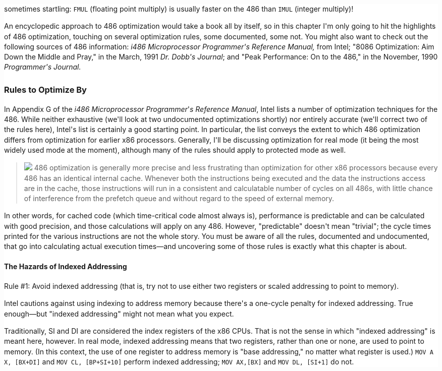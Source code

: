 sometimes startling: `FMUL` (floating point multiply) is usually
faster on the 486 than `IMUL` (integer multiply)!

An encyclopedic approach to 486 optimization would take a book all by
itself, so in this chapter I'm only going to hit the highlights of 486
optimization, touching on several optimization rules, some documented,
some not. You might also want to check out the following sources of 486
information: *i486 Microprocessor Programmer's Reference Manual,* from
Intel; "8086 Optimization: Aim Down the Middle and Pray," in the March,
1991 *Dr. Dobb's Journal*; and "Peak Performance: On to the 486," in the
November, 1990 *Programmer's Journal.*

### Rules to Optimize By

In Appendix G of the *i486 Microprocessor Programmer*'*s* *Reference
Manual*, Intel lists a number of optimization techniques for the 486.
While neither exhaustive (we'll look at two undocumented optimizations
shortly) nor entirely accurate (we'll correct two of the rules here),
Intel's list is certainly a good starting point. In particular, the list
conveys the extent to which 486 optimization differs from optimization
for earlier x86 processors. Generally, I'll be discussing optimization
for real mode (it being the most widely used mode at the moment),
although many of the rules should apply to protected mode as well.

> ![](images/i.jpg)
> 486 optimization is generally more precise and less frustrating than
> optimization for other x86 processors because every 486 has an identical
> internal cache. Whenever both the instructions being executed and the
> data the instructions access are in the cache, those instructions will
> run in a consistent and calculatable number of cycles on all 486s, with
> little chance of interference from the prefetch queue and without regard
> to the speed of external memory.

In other words, for cached code (which time-critical code almost always
is), performance is predictable and can be calculated with good
precision, and those calculations will apply on any 486. However,
"predictable" doesn't mean "trivial"; the cycle times printed for the
various instructions are not the whole story. You must be aware of all
the rules, documented and undocumented, that go into calculating actual
execution times—and uncovering some of those rules is exactly what this
chapter is about.

#### The Hazards of Indexed Addressing

Rule \#1: Avoid indexed addressing (that is, try not to use either two
registers or scaled addressing to point to memory).

Intel cautions against using indexing to address memory because there's
a one-cycle penalty for indexed addressing. True enough—but "indexed
addressing" might not mean what you expect.

Traditionally, SI and DI are considered the index registers of the x86
CPUs. That is not the sense in which "indexed addressing" is meant here,
however. In real mode, indexed addressing means that two registers,
rather than one or none, are used to point to memory. (In this context,
the use of one register to address memory is "base addressing," no
matter what register is used.) `MOV AX, [BX+DI]` and `MOV CL,
[BP+SI+10]` perform indexed addressing; `MOV AX,[BX]` and `MOV DL,
[SI+1]` do not.
